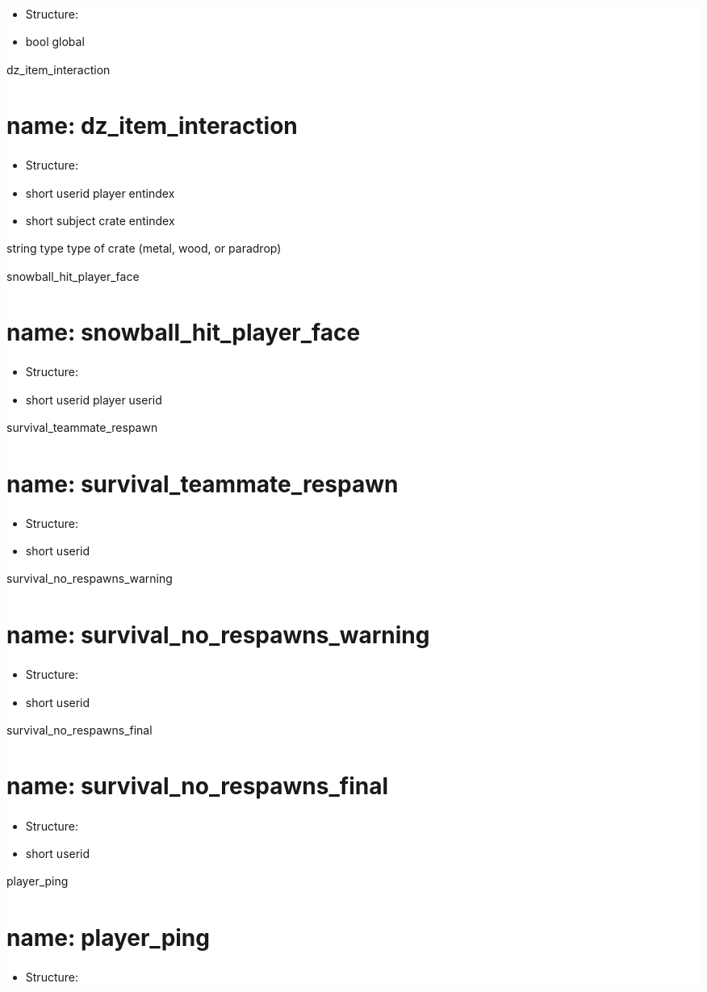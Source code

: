 - Structure:

- bool  global

dz_item_interaction

# name:   dz_item_interaction

- Structure:

- short  userid  player entindex

- short  subject  crate entindex

string  type  type of crate (metal, wood, or paradrop)

snowball_hit_player_face

# name:   snowball_hit_player_face

- Structure:

- short  userid  player userid

survival_teammate_respawn

# name:   survival_teammate_respawn

- Structure:

- short  userid

survival_no_respawns_warning

# name:   survival_no_respawns_warning

- Structure:

- short  userid

survival_no_respawns_final

# name:   survival_no_respawns_final

- Structure:

- short  userid

player_ping

# name:   player_ping

- Structure:
